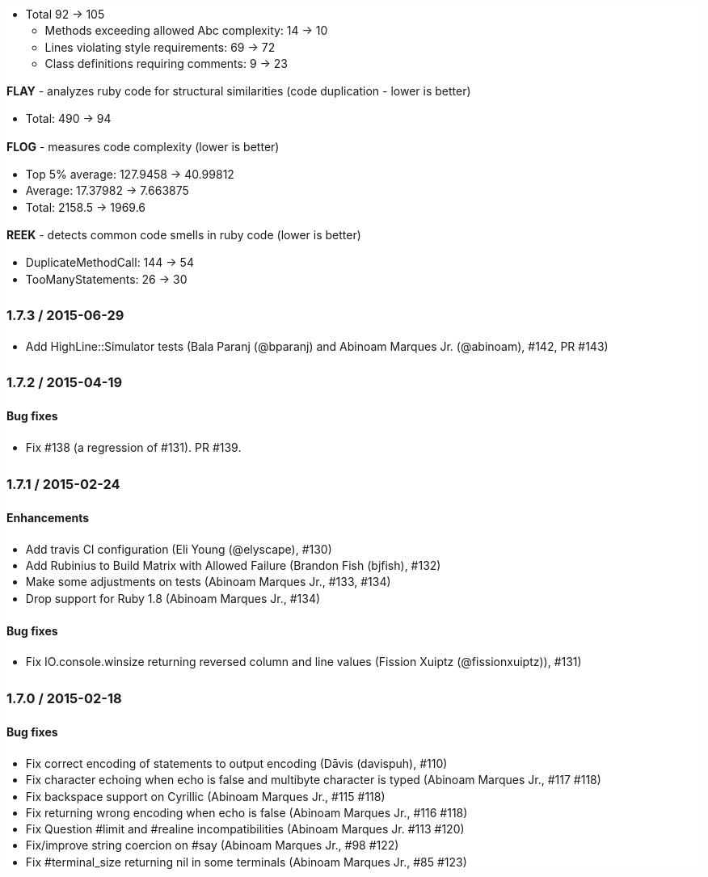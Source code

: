 - Total 92 -> 105
  - Methods exceeding allowed Abc complexity: 14 -> 10
  - Lines violating style requirements: 69 -> 72
  - Class definitions requiring comments: 9 -> 23

**FLAY** - analyzes ruby code for structural similarities (code duplication - lower is better)

- Total: 490 -> 94

**FLOG** - measures code complexity (lower is better)

- Top 5% average: 127.9458 -> 40.99812
- Average: 17.37982 -> 7.663875
- Total: 2158.5 -> 1969.6

**REEK** - detects common code smells in ruby code (lower is better)

- DuplicateMethodCall: 144 -> 54
- TooManyStatements: 26 -> 30

### 1.7.3 / 2015-06-29

- Add HighLine::Simulator tests (Bala Paranj (@bparanj) and Abinoam Marques Jr. (@abinoam), #142, PR #143)

### 1.7.2 / 2015-04-19

#### Bug fixes

- Fix #138 (a regression of #131). PR #139.

### 1.7.1 / 2015-02-24

#### Enhancements

- Add travis CI configuration (Eli Young (@elyscape), #130)
- Add Rubinius to Build Matrix with Allowed Failure (Brandon Fish
  (bjfish), #132)
- Make some adjustments on tests (Abinoam Marques Jr., #133, #134)
- Drop support for Ruby 1.8 (Abinoam Marques Jr., #134)

#### Bug fixes

- Fix IO.console.winsize returning reversed column and line values (Fission Xuiptz (@fissionxuiptz)), #131)

### 1.7.0 / 2015-02-18

#### Bug fixes

- Fix correct encoding of statements to output encoding (Dāvis (davispuh), #110)
- Fix character echoing when echo is false and multibyte character is typed (Abinoam Marques Jr., #117 #118)
- Fix backspace support on Cyrillic (Abinoam Marques Jr., #115 #118)
- Fix returning wrong encoding when echo is false (Abinoam Marques Jr., #116 #118)
- Fix Question #limit and #realine incompatibilities (Abinoam Marques Jr. #113 #120)
- Fix/improve string coercion on #say (Abinoam Marques Jr., #98 #122)
- Fix #terminal_size returning nil in some terminals (Abinoam Marques Jr., #85 #123)

